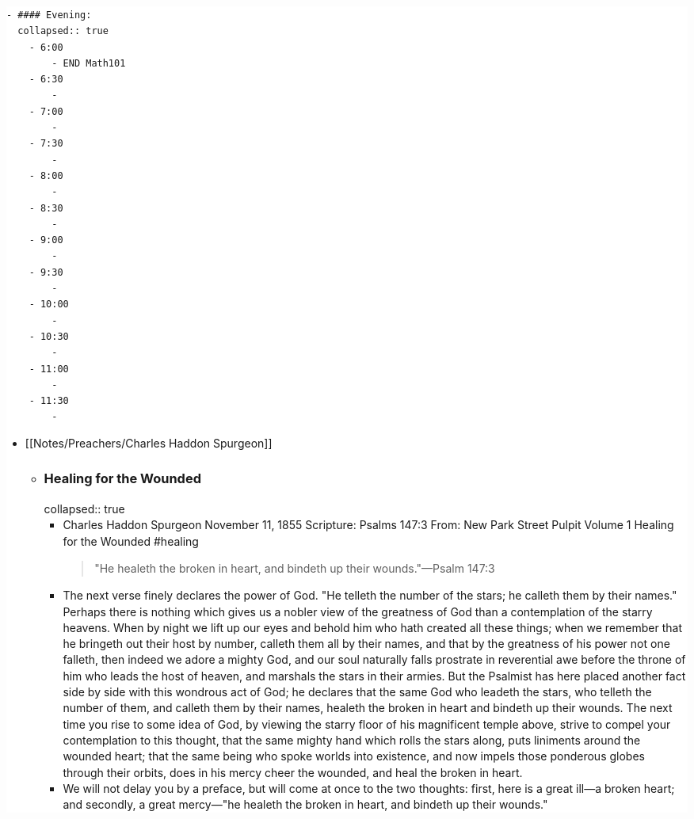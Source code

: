	- #### Evening:
	  collapsed:: true
		- 6:00
			- END Math101
		- 6:30
			-
		- 7:00
			-
		- 7:30
			-
		- 8:00
			-
		- 8:30
			-
		- 9:00
			-
		- 9:30
			-
		- 10:00
			-
		- 10:30
			-
		- 11:00
			-
		- 11:30
			-
- [[Notes/Preachers/Charles Haddon Spurgeon]]
	- ### Healing for the Wounded
	  collapsed:: true
		- Charles Haddon Spurgeon November 11, 1855
		  Scripture: Psalms 147:3
		  From: New Park Street Pulpit Volume 1
		  Healing for the Wounded #healing
		  > "He healeth the broken in heart, and bindeth up their wounds."—Psalm 147:3
		- The next verse finely declares the power of God. "He telleth the number of the stars; he calleth them by their names." Perhaps there is nothing which gives us a nobler view of the greatness of God than a contemplation of the starry heavens. When by night we lift up our eyes and behold him who hath created all these things; when we remember that he bringeth out their host by number, calleth them all by their names, and that by the greatness of his power not one falleth, then indeed we adore a mighty God, and our soul naturally falls prostrate in reverential awe before the throne of him who leads the host of heaven, and marshals the stars in their armies. But the Psalmist has here placed another fact side by side with this wondrous act of God; he declares that the same God who leadeth the stars, who telleth the number of them, and calleth them by their names, healeth the broken in heart and bindeth up their wounds. The next time you rise to some idea of God, by viewing the starry floor of his magnificent temple above, strive to compel your contemplation to this thought, that the same mighty hand which rolls the stars along, puts liniments around the wounded heart; that the same being who spoke worlds into existence, and now impels those ponderous globes through their orbits, does in his mercy cheer the wounded, and heal the broken in heart.
		- We will not delay you by a preface, but will come at once to the two thoughts: first, here is a great ill—a broken heart; and secondly, a great mercy—"he healeth the broken in heart, and bindeth up their wounds."